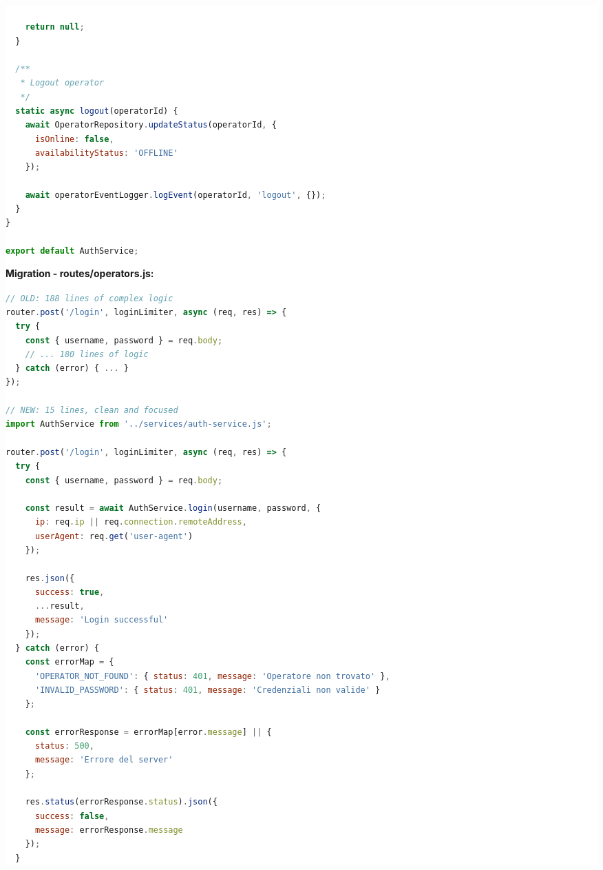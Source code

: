 ```javascript

    return null;
  }

  /**
   * Logout operator
   */
  static async logout(operatorId) {
    await OperatorRepository.updateStatus(operatorId, {
      isOnline: false,
      availabilityStatus: 'OFFLINE'
    });

    await operatorEventLogger.logEvent(operatorId, 'logout', {});
  }
}

export default AuthService;
```

**Migration - routes/operators.js:**

```javascript
// OLD: 188 lines of complex logic
router.post('/login', loginLimiter, async (req, res) => {
  try {
    const { username, password } = req.body;
    // ... 180 lines of logic
  } catch (error) { ... }
});

// NEW: 15 lines, clean and focused
import AuthService from '../services/auth-service.js';

router.post('/login', loginLimiter, async (req, res) => {
  try {
    const { username, password } = req.body;

    const result = await AuthService.login(username, password, {
      ip: req.ip || req.connection.remoteAddress,
      userAgent: req.get('user-agent')
    });

    res.json({
      success: true,
      ...result,
      message: 'Login successful'
    });
  } catch (error) {
    const errorMap = {
      'OPERATOR_NOT_FOUND': { status: 401, message: 'Operatore non trovato' },
      'INVALID_PASSWORD': { status: 401, message: 'Credenziali non valide' }
    };

    const errorResponse = errorMap[error.message] || {
      status: 500,
      message: 'Errore del server'
    };

    res.status(errorResponse.status).json({
      success: false,
      message: errorResponse.message
    });
  }
```